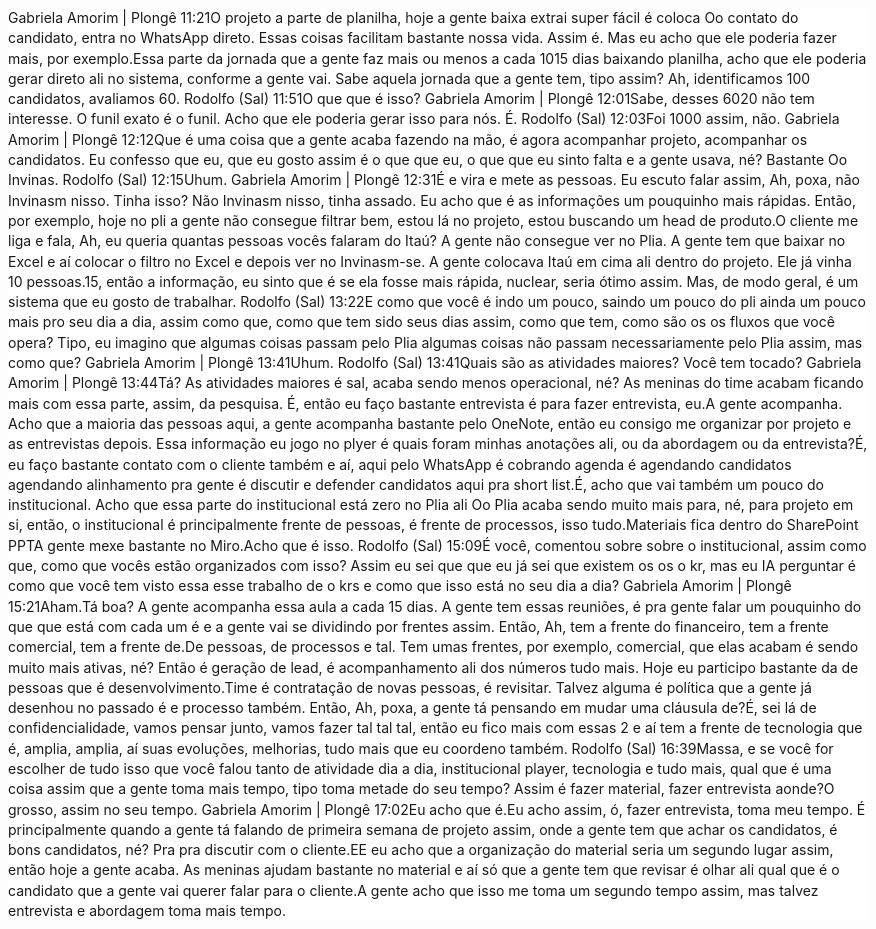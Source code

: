 Gabriela Amorim | Plongê   11:21O projeto a parte de planilha, hoje a gente baixa extrai super fácil é coloca Oo contato do candidato, entra no WhatsApp direto. Essas coisas facilitam bastante nossa vida. Assim é. Mas eu acho que ele poderia fazer mais, por exemplo.Essa parte da jornada que a gente faz mais ou menos a cada 1015 dias baixando planilha, acho que ele poderia gerar direto ali no sistema, conforme a gente vai. Sabe aquela jornada que a gente tem, tipo assim? Ah, identificamos 100 candidatos, avaliamos 60.
Rodolfo (Sal)   11:51O que que é isso?
Gabriela Amorim | Plongê   12:01Sabe, desses 6020 não tem interesse. O funil exato é o funil. Acho que ele poderia gerar isso para nós. É.
Rodolfo (Sal)   12:03Foi 1000 assim, não.
Gabriela Amorim | Plongê   12:12Que é uma coisa que a gente acaba fazendo na mão, é agora acompanhar projeto, acompanhar os candidatos. Eu confesso que eu, que eu gosto assim é o que que eu, o que que eu sinto falta e a gente usava, né? Bastante Oo Invinas.
Rodolfo (Sal)   12:15Uhum.
Gabriela Amorim | Plongê   12:31É e vira e mete as pessoas. Eu escuto falar assim, Ah, poxa, não Invinasm nisso. Tinha isso? Não Invinasm nisso, tinha assado. Eu acho que é as informações um pouquinho mais rápidas. Então, por exemplo, hoje no pli a gente não consegue filtrar bem, estou lá no projeto, estou buscando um head de produto.O cliente me liga e fala, Ah, eu queria quantas pessoas vocês falaram do Itaú? A gente não consegue ver no Plia. A gente tem que baixar no Excel e aí colocar o filtro no Excel e depois ver no Invinasm-se. A gente colocava Itaú em cima ali dentro do projeto. Ele já vinha 10 pessoas.15, então a informação, eu sinto que é se ela fosse mais rápida, nuclear, seria ótimo assim. Mas, de modo geral, é um sistema que eu gosto de trabalhar.
Rodolfo (Sal)   13:22E como que você é indo um pouco, saindo um pouco do pli ainda um pouco mais pro seu dia a dia, assim como que, como que tem sido seus dias assim, como que tem, como são os os fluxos que você opera? Tipo, eu imagino que algumas coisas passam pelo Plia algumas coisas não passam necessariamente pelo Plia assim, mas como que?
Gabriela Amorim | Plongê   13:41Uhum.
Rodolfo (Sal)   13:41Quais são as atividades maiores? Você tem tocado?
Gabriela Amorim | Plongê   13:44Tá? As atividades maiores é sal, acaba sendo menos operacional, né? As meninas do time acabam ficando mais com essa parte, assim, da pesquisa. É, então eu faço bastante entrevista é para fazer entrevista, eu.A gente acompanha. Acho que a maioria das pessoas aqui, a gente acompanha bastante pelo OneNote, então eu consigo me organizar por projeto e as entrevistas depois. Essa informação eu jogo no plyer é quais foram minhas anotações ali, ou da abordagem ou da entrevista?É, eu faço bastante contato com o cliente também e aí, aqui pelo WhatsApp é cobrando agenda é agendando candidatos agendando alinhamento pra gente é discutir e defender candidatos aqui pra short list.É, acho que vai também um pouco do institucional. Acho que essa parte do institucional está zero no Plia ali Oo Plia acaba sendo muito mais para, né, para projeto em si, então, o institucional é principalmente frente de pessoas, é frente de processos, isso tudo.Materiais fica dentro do SharePoint PPTA gente mexe bastante no Miro.Acho que é isso.
Rodolfo (Sal)   15:09É você, comentou sobre sobre o institucional, assim como que, como que vocês estão organizados com isso? Assim eu sei que que eu já sei que existem os os o kr, mas eu IA perguntar é como que você tem visto essa esse trabalho de o krs e como que isso está no seu dia a dia?
Gabriela Amorim | Plongê   15:21Aham.Tá boa? A gente acompanha essa aula a cada 15 dias. A gente tem essas reuniões, é pra gente falar um pouquinho do que que está com cada um é e a gente vai se dividindo por frentes assim. Então, Ah, tem a frente do financeiro, tem a frente comercial, tem a frente de.De pessoas, de processos e tal. Tem umas frentes, por exemplo, comercial, que elas acabam é sendo muito mais ativas, né? Então é geração de lead, é acompanhamento ali dos números tudo mais. Hoje eu participo bastante da de pessoas que é desenvolvimento.Time é contratação de novas pessoas, é revisitar. Talvez alguma é política que a gente já desenhou no passado é e processo também. Então, Ah, poxa, a gente tá pensando em mudar uma cláusula de?É, sei lá de confidencialidade, vamos pensar junto, vamos fazer tal tal tal, então eu fico mais com essas 2 e aí tem a frente de tecnologia que é, amplia, amplia, aí suas evoluções, melhorias, tudo mais que eu coordeno também.
Rodolfo (Sal)   16:39Massa, e se você for escolher de tudo isso que você falou tanto de atividade dia a dia, institucional player, tecnologia e tudo mais, qual que é uma coisa assim que a gente toma mais tempo, tipo toma metade do seu tempo? Assim é fazer material, fazer entrevista aonde?O grosso, assim no seu tempo.
Gabriela Amorim | Plongê   17:02Eu acho que é.Eu acho assim, ó, fazer entrevista, toma meu tempo. É principalmente quando a gente tá falando de primeira semana de projeto assim, onde a gente tem que achar os candidatos, é bons candidatos, né? Pra pra discutir com o cliente.EE eu acho que a organização do material seria um segundo lugar assim, então hoje a gente acaba. As meninas ajudam bastante no material e aí só que a gente tem que revisar é olhar ali qual que é o candidato que a gente vai querer falar para o cliente.A gente acho que isso me toma um segundo tempo assim, mas talvez entrevista e abordagem toma mais tempo.
